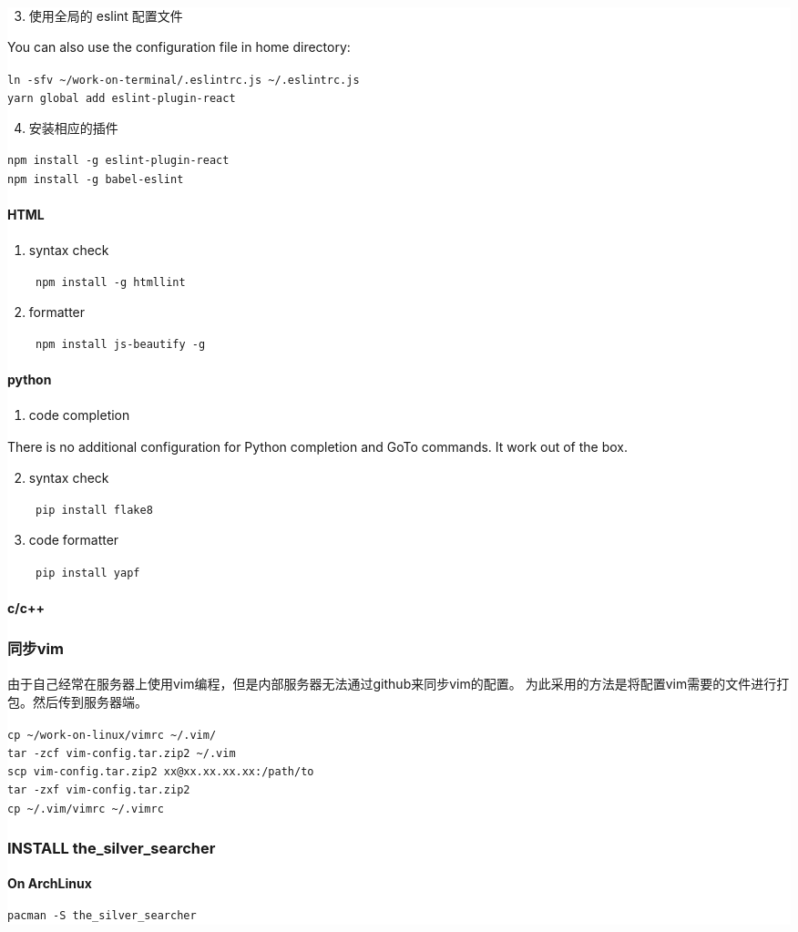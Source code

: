 3. 使用全局的 eslint 配置文件

You can also use the configuration file in home directory:

```
ln -sfv ~/work-on-terminal/.eslintrc.js ~/.eslintrc.js
yarn global add eslint-plugin-react
```

4. 安装相应的插件

```
npm install -g eslint-plugin-react
npm install -g babel-eslint
```

#### HTML

1. syntax check
	
		npm install -g htmllint

2. formatter

		npm install js-beautify -g

#### python

1. code completion

There is no additional configuration for Python completion and GoTo commands. It work out of the box.

2. syntax check

		pip install flake8

3. code formatter
	
		pip install yapf


#### c/c++

### 同步vim

由于自己经常在服务器上使用vim编程，但是内部服务器无法通过github来同步vim的配置。
为此采用的方法是将配置vim需要的文件进行打包。然后传到服务器端。

	cp ~/work-on-linux/vimrc ~/.vim/
	tar -zcf vim-config.tar.zip2 ~/.vim
	scp vim-config.tar.zip2 xx@xx.xx.xx.xx:/path/to
	tar -zxf vim-config.tar.zip2
	cp ~/.vim/vimrc ~/.vimrc

### INSTALL the_silver_searcher

**On ArchLinux**

	pacman -S the_silver_searcher
